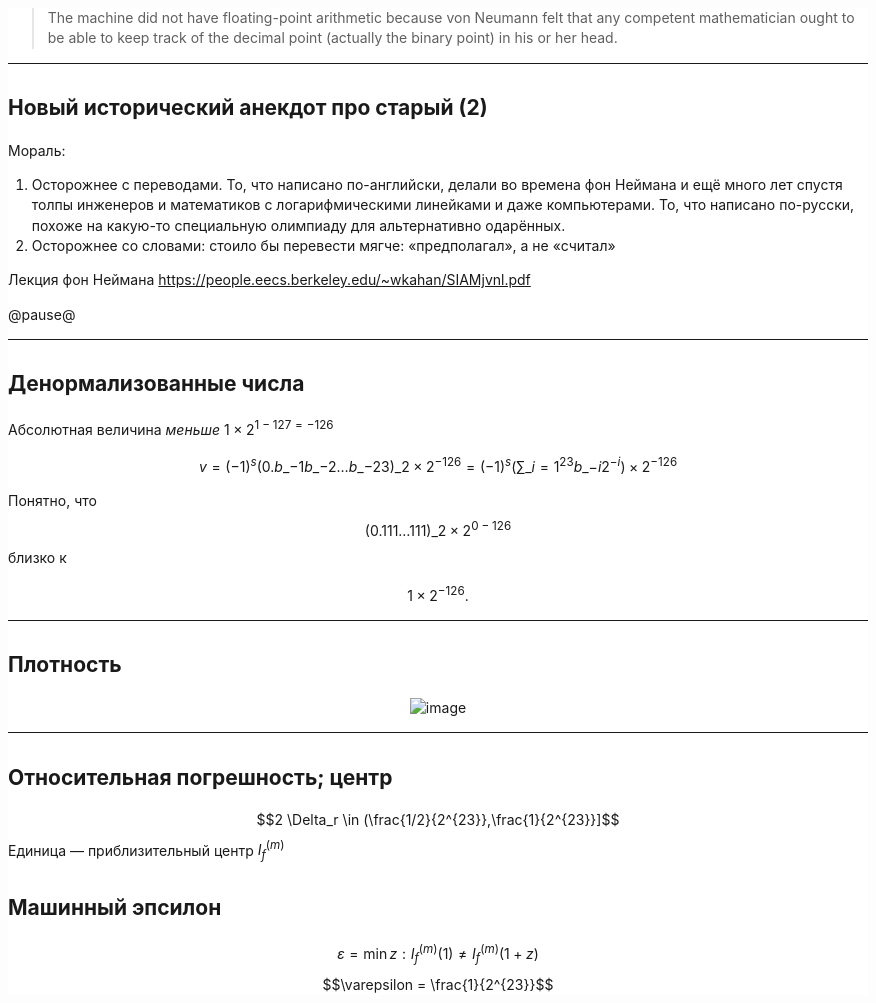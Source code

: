 > The machine did not have floating-point arithmetic because von Neumann felt that any competent mathematician ought to be able to keep track of the decimal point (actually the binary point) in his or her head.

- - - - - -

## Новый исторический анекдот про старый (2)

Мораль:

1. Осторожнее с переводами. То, что написано по-английски, делали во времена фон Неймана и ещё много лет спустя толпы инженеров и математиков c логарифмическими линейками и даже компьютерами. То, что написано по-русски, похоже на какую-то специальную олимпиаду для альтернативно одарённых.
2. Осторожнее со словами: стоило бы перевести мягче: «предполагал», а не «считал»

Лекция фон Неймана https://people.eecs.berkeley.edu/~wkahan/SIAMjvnl.pdf

@pause@

- - - - - -

## Денормализованные числа

Абсолютная величина *меньше* $1\times 2^{1-127=-126}$

$$
v = (-1)^s(0.b\_{-1}b\_{-2}\ldots b\_{-23})\_2 \times 2^{-126}
= (-1)^s (\sum\_{i=1}^{23} b\_{-i} 2^{-i} )\times 2^{-126}
$$

Понятно, что $$(0.111\ldots 111)\_2 \times 2^{0-126}$$ близко к

$$1 \times 2^{-126}.$$

- - - - - -

## Плотность

<div style="text-align: center;">

![image](img2/03.fp-density.svg) 

</div>


- - - - - -

## Относительная погрешность; центр

$$2 \Delta_r \in (\frac{1/2}{2^{23}},\frac{1}{2^{23}}]$$ Единица —
приблизительный центр $I_f^{(m)}$

## Машинный эпсилон

$$\varepsilon = \min z: I_f^{(m)}(1) \neq I_f^{(m)}(1+z)$$
$$\varepsilon = \frac{1}{2^{23}}$$
